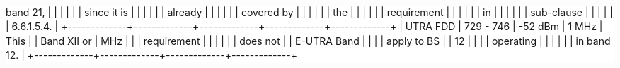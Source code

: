 band 21, | | | | | | since it is | | | | | | already | | | | | | covered by | | | | | | the | | | | | | requirement | | | | | | in | | | | | | sub-clause | | | | | | 6.6.1.5.4. | +-------------+-------------+-------------+-------------+-------------+ | UTRA FDD | 729 - 746 | -52 dBm | 1 MHz | This | | Band XII or | MHz | | | requirement | | | | | | does not | | E-UTRA Band | | | | apply to BS | | 12 | | | | operating | | | | | | in band 12. | +-------------+-------------+-------------+-------------+